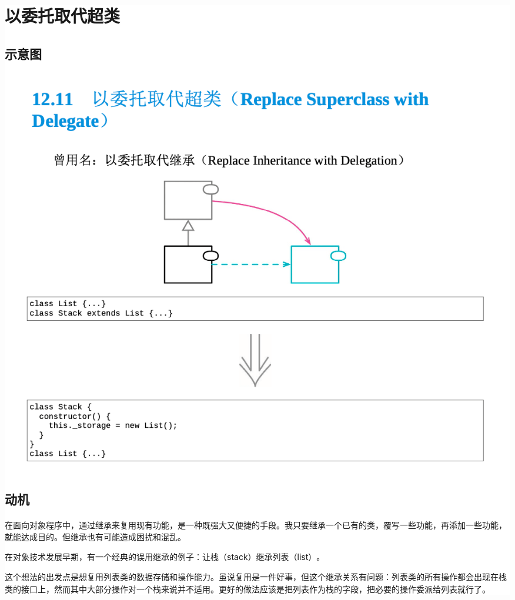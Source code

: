 # 以委托取代超类



## 示意图

![LOGO](/public/image/refactoring/ReplaceSuperclassWithDelegate.png)


## 动机

<sapn class="marker-text">在面向对象程序中，通过继承来复用现有功能，是一种既强大又便捷的手段。我只要继承一个已有的类，覆写一些功能，再添加一些功能，就能达成目的。但继承也有可能造成困扰和混乱。</sapn>


在对象技术发展早期，有一个经典的误用继承的例子：让栈（stack）继承列表（list）​。

这个想法的出发点是想复用列表类的数据存储和操作能力。虽说复用是一件好事，但这个继承关系有问题：列表类的所有操作都会出现在栈类的接口上，然而其中大部分操作对一个栈来说并不适用。<sapn class="marker-text">更好的做法应该是把列表作为栈的字段，把必要的操作委派给列表就行了。</sapn>

